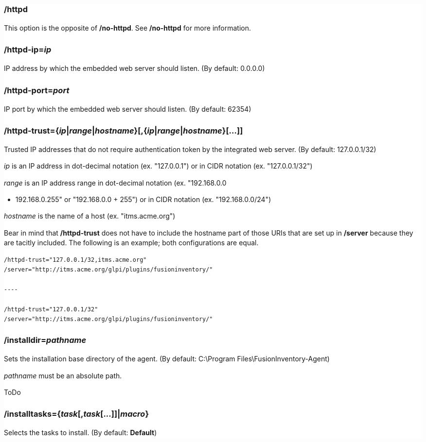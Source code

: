 ### /httpd

This option is the opposite of **/no-httpd**. See **/no-httpd** for more
information.

### /httpd-ip=*ip*

IP address by which the embedded web server should listen. (By default:
0.0.0.0)

### /httpd-port=*port*

IP port by which the embedded web server should listen. (By default:
62354)

### /httpd-trust={*ip*|*range*|*hostname*}[,{*ip*|*range*|*hostname*}[...]]

Trusted IP addresses that do not require authentication token by the
integrated web server. (By default: 127.0.0.1/32)

*ip* is an IP address in dot-decimal notation (ex. "127.0.0.1") or in
CIDR notation (ex. "127.0.0.1/32")

*range* is an IP address range in dot-decimal notation (ex. "192.168.0.0
- 192.168.0.255" or "192.168.0.0 + 255") or in CIDR notation (ex.
"192.168.0.0/24")

*hostname* is the name of a host (ex. "itms.acme.org")

Bear in mind that **/httpd-trust** does not have to include the hostname
part of those URIs that are set up in **/server** because they are
tacitly included. The following is an example; both configurations are
equal.

    /httpd-trust="127.0.0.1/32,itms.acme.org"
    /server="http://itms.acme.org/glpi/plugins/fusioninventory/"
    
    ----
    
    /httpd-trust="127.0.0.1/32"
    /server="http://itms.acme.org/glpi/plugins/fusioninventory/"


### /installdir=*pathname*

Sets the installation base directory of the agent. (By default:
C:\\Program Files\\FusionInventory-Agent)

*pathname* must be an absolute path.

ToDo

### /installtasks={*task*[,*task*[...]]|*macro*}

Selects the tasks to install. (By default: **Default**)
